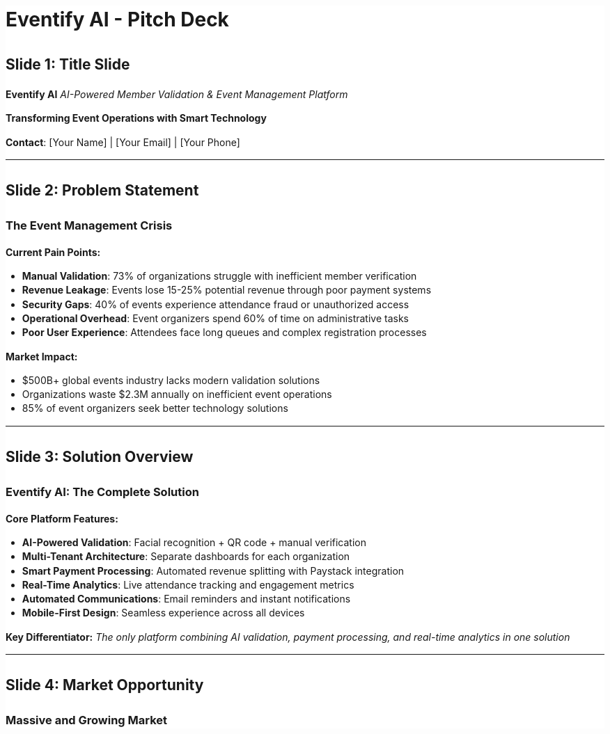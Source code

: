 # Eventify AI - Pitch Deck

## Slide 1: Title Slide
**Eventify AI**
*AI-Powered Member Validation & Event Management Platform*

**Transforming Event Operations with Smart Technology**

**Contact**: [Your Name] | [Your Email] | [Your Phone]

---

## Slide 2: Problem Statement
### The Event Management Crisis

**Current Pain Points:**
- **Manual Validation**: 73% of organizations struggle with inefficient member verification
- **Revenue Leakage**: Events lose 15-25% potential revenue through poor payment systems
- **Security Gaps**: 40% of events experience attendance fraud or unauthorized access
- **Operational Overhead**: Event organizers spend 60% of time on administrative tasks
- **Poor User Experience**: Attendees face long queues and complex registration processes

**Market Impact:**
- $500B+ global events industry lacks modern validation solutions
- Organizations waste $2.3M annually on inefficient event operations
- 85% of event organizers seek better technology solutions

---

## Slide 3: Solution Overview
### Eventify AI: The Complete Solution

**Core Platform Features:**
- **AI-Powered Validation**: Facial recognition + QR code + manual verification
- **Multi-Tenant Architecture**: Separate dashboards for each organization
- **Smart Payment Processing**: Automated revenue splitting with Paystack integration
- **Real-Time Analytics**: Live attendance tracking and engagement metrics
- **Automated Communications**: Email reminders and instant notifications
- **Mobile-First Design**: Seamless experience across all devices

**Key Differentiator:**
*The only platform combining AI validation, payment processing, and real-time analytics in one solution*

---

## Slide 4: Market Opportunity
### Massive and Growing Market
